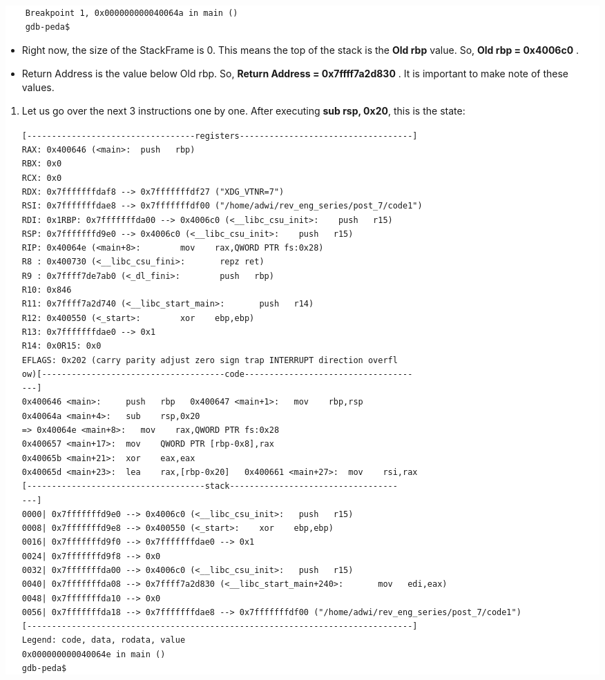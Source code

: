         Breakpoint 1, 0x000000000040064a in main ()
        gdb-peda$        
        

*   Right now, the size of the StackFrame is 0. This means the top of the stack is the **Old rbp** value. So, **Old rbp = 0x4006c0** .

*   Return Address is the value below Old rbp. So, **Return Address = 0x7ffff7a2d830** . It is important to make note of these values.

1.  Let us go over the next 3 instructions one by one. After executing **sub rsp, 0x20**, this is the state:
    
        [----------------------------------registers-----------------------------------]
        RAX: 0x400646 (<main>:  push   rbp)
        RBX: 0x0
        RCX: 0x0
        RDX: 0x7fffffffdaf8 --> 0x7fffffffdf27 ("XDG_VTNR=7")
        RSI: 0x7fffffffdae8 --> 0x7fffffffdf00 ("/home/adwi/rev_eng_series/post_7/code1")
        RDI: 0x1RBP: 0x7fffffffda00 --> 0x4006c0 (<__libc_csu_init>:    push   r15)
        RSP: 0x7fffffffd9e0 --> 0x4006c0 (<__libc_csu_init>:    push   r15)
        RIP: 0x40064e (<main+8>:        mov    rax,QWORD PTR fs:0x28)
        R8 : 0x400730 (<__libc_csu_fini>:       repz ret)
        R9 : 0x7ffff7de7ab0 (<_dl_fini>:        push   rbp)
        R10: 0x846
        R11: 0x7ffff7a2d740 (<__libc_start_main>:       push   r14)
        R12: 0x400550 (<_start>:        xor    ebp,ebp)
        R13: 0x7fffffffdae0 --> 0x1
        R14: 0x0R15: 0x0
        EFLAGS: 0x202 (carry parity adjust zero sign trap INTERRUPT direction overfl
        ow)[-------------------------------------code----------------------------------
        ---]
        0x400646 <main>:     push   rbp   0x400647 <main+1>:   mov    rbp,rsp
        0x40064a <main+4>:   sub    rsp,0x20
        => 0x40064e <main+8>:   mov    rax,QWORD PTR fs:0x28
        0x400657 <main+17>:  mov    QWORD PTR [rbp-0x8],rax
        0x40065b <main+21>:  xor    eax,eax
        0x40065d <main+23>:  lea    rax,[rbp-0x20]   0x400661 <main+27>:  mov    rsi,rax
        [------------------------------------stack----------------------------------
        ---]
        0000| 0x7fffffffd9e0 --> 0x4006c0 (<__libc_csu_init>:   push   r15)
        0008| 0x7fffffffd9e8 --> 0x400550 (<_start>:    xor    ebp,ebp)
        0016| 0x7fffffffd9f0 --> 0x7fffffffdae0 --> 0x1
        0024| 0x7fffffffd9f8 --> 0x0
        0032| 0x7fffffffda00 --> 0x4006c0 (<__libc_csu_init>:   push   r15)
        0040| 0x7fffffffda08 --> 0x7ffff7a2d830 (<__libc_start_main+240>:       mov   edi,eax)
        0048| 0x7fffffffda10 --> 0x0
        0056| 0x7fffffffda18 --> 0x7fffffffdae8 --> 0x7fffffffdf00 ("/home/adwi/rev_eng_series/post_7/code1")
        [------------------------------------------------------------------------------]
        Legend: code, data, rodata, value
        0x000000000040064e in main ()
        gdb-peda$
        

 [1]: https://www.cvedetails.com/vulnerability-list/vendor_id-45/product_id-66/opov-1/Apache-Http-Server.html
 [2]: https://community.arm.com/processors/f/discussions/4901/how-to-set-endianness-in-arm-cortex-a8
 [3]: https://www.quora.com/What-are-the-advantages-of-using-Big-Endian-over-Little-Endian-in-a-computer-architecture-Why-do-some-designers-decide-to-use-Big-Endian